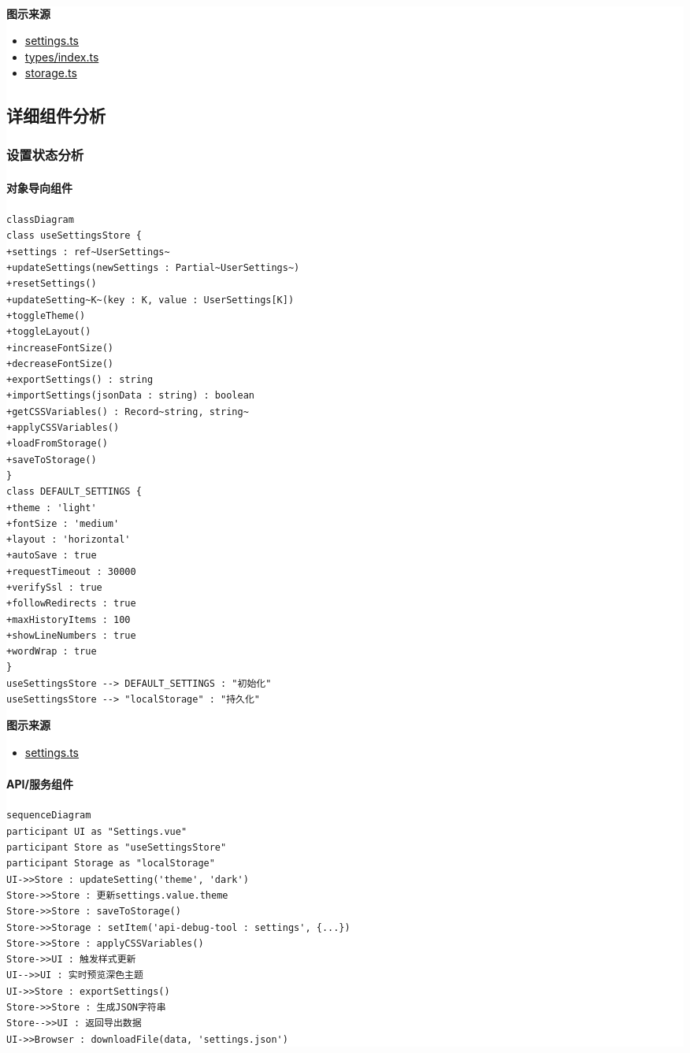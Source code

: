**图示来源**  
- [settings.ts](file://packages/web-lite/src/stores/settings.ts#L1-L271)
- [types/index.ts](file://packages/shared/types/index.ts#L1-L50)
- [storage.ts](file://packages/shared/utils/storage.ts#L1-L54)

## 详细组件分析

### 设置状态分析

#### 对象导向组件
```mermaid
classDiagram
class useSettingsStore {
+settings : ref~UserSettings~
+updateSettings(newSettings : Partial~UserSettings~)
+resetSettings()
+updateSetting~K~(key : K, value : UserSettings[K])
+toggleTheme()
+toggleLayout()
+increaseFontSize()
+decreaseFontSize()
+exportSettings() : string
+importSettings(jsonData : string) : boolean
+getCSSVariables() : Record~string, string~
+applyCSSVariables()
+loadFromStorage()
+saveToStorage()
}
class DEFAULT_SETTINGS {
+theme : 'light'
+fontSize : 'medium'
+layout : 'horizontal'
+autoSave : true
+requestTimeout : 30000
+verifySsl : true
+followRedirects : true
+maxHistoryItems : 100
+showLineNumbers : true
+wordWrap : true
}
useSettingsStore --> DEFAULT_SETTINGS : "初始化"
useSettingsStore --> "localStorage" : "持久化"
```

**图示来源**  
- [settings.ts](file://packages/web-lite/src/stores/settings.ts#L1-L271)

#### API/服务组件
```mermaid
sequenceDiagram
participant UI as "Settings.vue"
participant Store as "useSettingsStore"
participant Storage as "localStorage"
UI->>Store : updateSetting('theme', 'dark')
Store->>Store : 更新settings.value.theme
Store->>Store : saveToStorage()
Store->>Storage : setItem('api-debug-tool : settings', {...})
Store->>Store : applyCSSVariables()
Store->>UI : 触发样式更新
UI-->>UI : 实时预览深色主题
UI->>Store : exportSettings()
Store->>Store : 生成JSON字符串
Store-->>UI : 返回导出数据
UI->>Browser : downloadFile(data, 'settings.json')
```